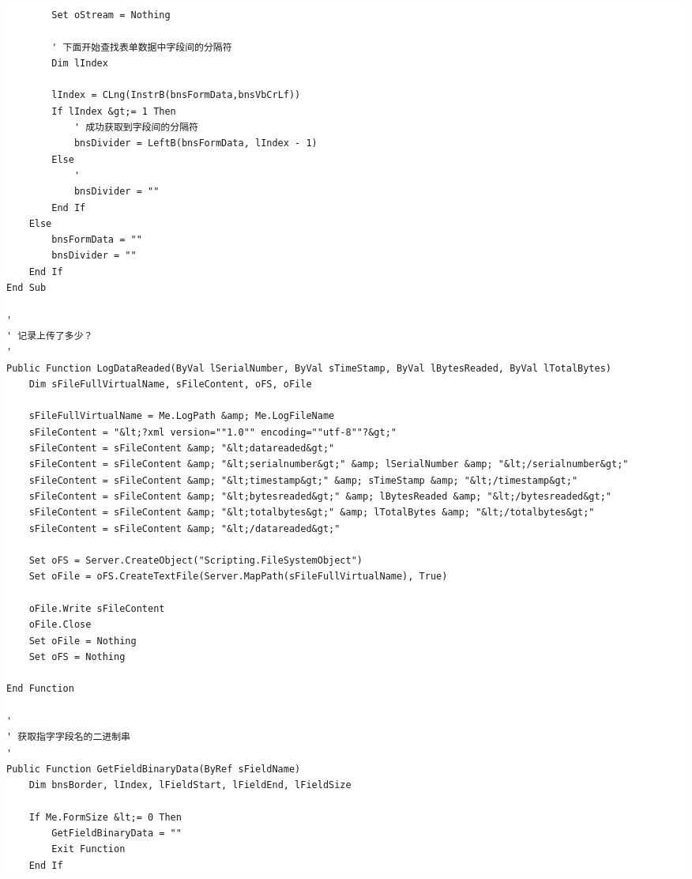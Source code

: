             Set oStream = Nothing
            
            ' 下面开始查找表单数据中字段间的分隔符
            Dim lIndex
            
            lIndex = CLng(InstrB(bnsFormData,bnsVbCrLf))
            If lIndex &gt;= 1 Then
                ' 成功获取到字段间的分隔符
                bnsDivider = LeftB(bnsFormData, lIndex - 1)
            Else
                '
                bnsDivider = ""
            End If
        Else
            bnsFormData = ""
            bnsDivider = ""
        End If
    End Sub
    
    '
    ' 记录上传了多少？
    '
    Public Function LogDataReaded(ByVal lSerialNumber, ByVal sTimeStamp, ByVal lBytesReaded, ByVal lTotalBytes)
        Dim sFileFullVirtualName, sFileContent, oFS, oFile
        
        sFileFullVirtualName = Me.LogPath &amp; Me.LogFileName
        sFileContent = "&lt;?xml version=""1.0"" encoding=""utf-8""?&gt;"
        sFileContent = sFileContent &amp; "&lt;datareaded&gt;"
        sFileContent = sFileContent &amp; "&lt;serialnumber&gt;" &amp; lSerialNumber &amp; "&lt;/serialnumber&gt;"
        sFileContent = sFileContent &amp; "&lt;timestamp&gt;" &amp; sTimeStamp &amp; "&lt;/timestamp&gt;"
        sFileContent = sFileContent &amp; "&lt;bytesreaded&gt;" &amp; lBytesReaded &amp; "&lt;/bytesreaded&gt;"
        sFileContent = sFileContent &amp; "&lt;totalbytes&gt;" &amp; lTotalBytes &amp; "&lt;/totalbytes&gt;"
        sFileContent = sFileContent &amp; "&lt;/datareaded&gt;"
        
        Set oFS = Server.CreateObject("Scripting.FileSystemObject")
        Set oFile = oFS.CreateTextFile(Server.MapPath(sFileFullVirtualName), True)
        
        oFile.Write sFileContent
        oFile.Close
        Set oFile = Nothing
        Set oFS = Nothing
        
    End Function
    
    '
    ' 获取指字字段名的二进制串
    '
    Public Function GetFieldBinaryData(ByRef sFieldName)
        Dim bnsBorder, lIndex, lFieldStart, lFieldEnd, lFieldSize
        
        If Me.FormSize &lt;= 0 Then
            GetFieldBinaryData = ""
            Exit Function
        End If
        